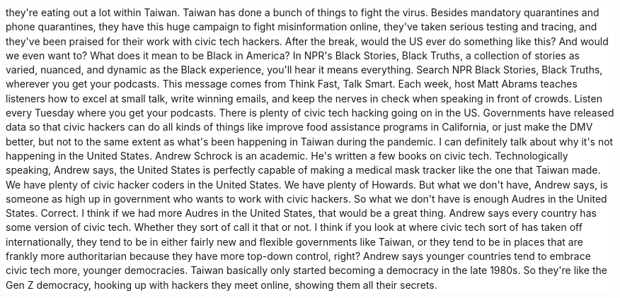 they're eating out a lot within Taiwan.
Taiwan has done a bunch of things to fight the virus.
Besides mandatory quarantines and phone quarantines,
they have this huge campaign to fight misinformation online,
they've taken serious testing and tracing,
and they've been praised for their work
with civic tech hackers.
After the break, would the US ever do something like this?
And would we even want to?
What does it mean to be Black in America?
In NPR's Black Stories, Black Truths,
a collection of stories as varied, nuanced,
and dynamic as the Black experience,
you'll hear it means everything.
Search NPR Black Stories, Black Truths,
wherever you get your podcasts.
This message comes from Think Fast, Talk Smart.
Each week, host Matt Abrams teaches listeners
how to excel at small talk, write winning emails,
and keep the nerves in check when speaking in front of crowds.
Listen every Tuesday where you get your podcasts.
There is plenty of civic tech hacking going on in the US.
Governments have released data
so that civic hackers can do all kinds of things
like improve food assistance programs in California,
or just make the DMV better,
but not to the same extent
as what's been happening in Taiwan during the pandemic.
I can definitely talk about
why it's not happening in the United States.
Andrew Schrock is an academic.
He's written a few books on civic tech.
Technologically speaking, Andrew says,
the United States is perfectly capable
of making a medical mask tracker
like the one that Taiwan made.
We have plenty of civic hacker coders
in the United States.
We have plenty of Howards.
But what we don't have, Andrew says,
is someone as high up in government
who wants to work with civic hackers.
So what we don't have is enough Audres
in the United States.
Correct.
I think if we had more Audres in the United States,
that would be a great thing.
Andrew says every country has some version of civic tech.
Whether they sort of call it that or not.
I think if you look at where civic tech
sort of has taken off internationally,
they tend to be in either fairly new
and flexible governments like Taiwan,
or they tend to be in places
that are frankly more authoritarian
because they have more top-down control, right?
Andrew says younger countries
tend to embrace civic tech more,
younger democracies.
Taiwan basically only started becoming a democracy
in the late 1980s.
So they're like the Gen Z democracy,
hooking up with hackers they meet online,
showing them all their secrets.